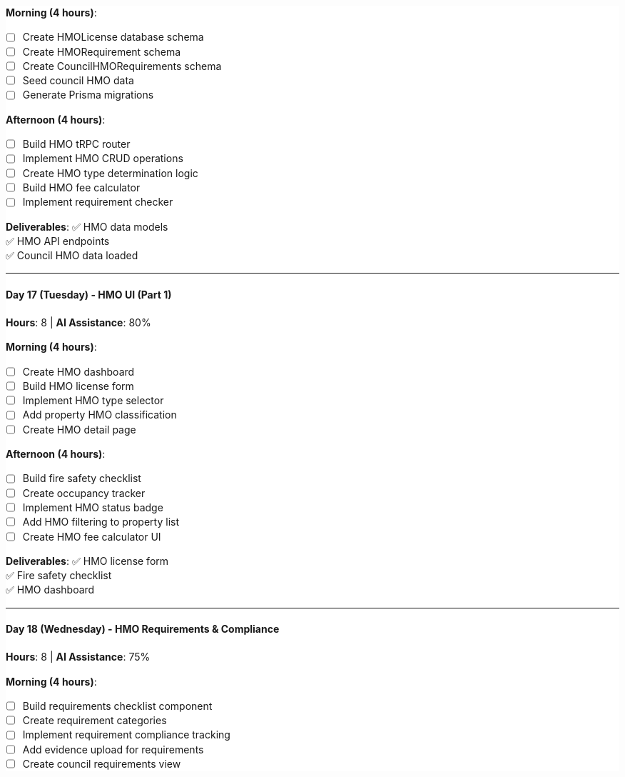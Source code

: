 **Morning (4 hours)**:
- [ ] Create HMOLicense database schema
- [ ] Create HMORequirement schema
- [ ] Create CouncilHMORequirements schema
- [ ] Seed council HMO data
- [ ] Generate Prisma migrations

**Afternoon (4 hours)**:
- [ ] Build HMO tRPC router
- [ ] Implement HMO CRUD operations
- [ ] Create HMO type determination logic
- [ ] Build HMO fee calculator
- [ ] Implement requirement checker

**Deliverables**:
✅ HMO data models  
✅ HMO API endpoints  
✅ Council HMO data loaded

---

#### Day 17 (Tuesday) - HMO UI (Part 1)
**Hours**: 8 | **AI Assistance**: 80%

**Morning (4 hours)**:
- [ ] Create HMO dashboard
- [ ] Build HMO license form
- [ ] Implement HMO type selector
- [ ] Add property HMO classification
- [ ] Create HMO detail page

**Afternoon (4 hours)**:
- [ ] Build fire safety checklist
- [ ] Create occupancy tracker
- [ ] Implement HMO status badge
- [ ] Add HMO filtering to property list
- [ ] Create HMO fee calculator UI

**Deliverables**:
✅ HMO license form  
✅ Fire safety checklist  
✅ HMO dashboard

---

#### Day 18 (Wednesday) - HMO Requirements & Compliance
**Hours**: 8 | **AI Assistance**: 75%

**Morning (4 hours)**:
- [ ] Build requirements checklist component
- [ ] Create requirement categories
- [ ] Implement requirement compliance tracking
- [ ] Add evidence upload for requirements
- [ ] Create council requirements view
